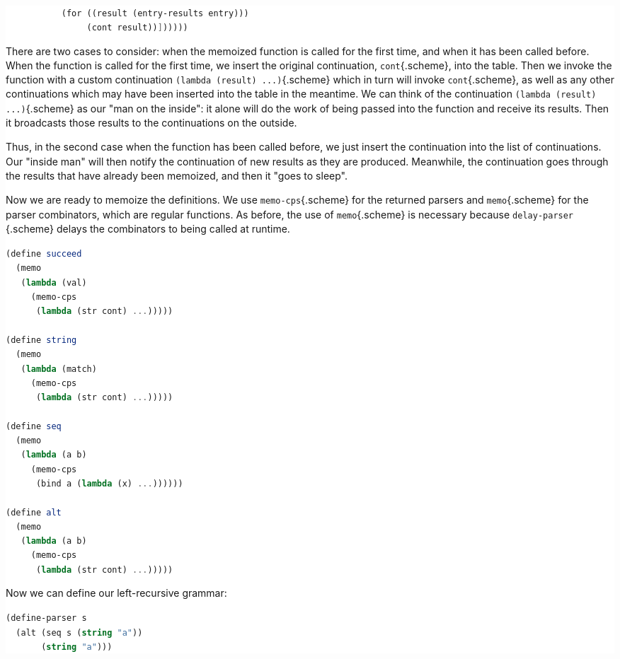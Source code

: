 ```scheme
           (for ((result (entry-results entry)))
                (cont result))])))))
```

There are two cases to consider: when the memoized function is called for the first time, and when it has been called before. When the function is called for the first time, we insert the original continuation, `cont`{.scheme}, into the table. Then we invoke the function with a custom continuation `(lambda (result) ...)`{.scheme} which in turn will invoke `cont`{.scheme}, as well as any other continuations which may have been inserted into the table in the meantime. We can think of the continuation `(lambda (result) ...)`{.scheme} as our "man on the inside": it alone will do the work of being passed into the function and receive its results. Then it broadcasts those results to the continuations on the outside.

Thus, in the second case when the function has been called before, we just insert the continuation into the list of continuations. Our "inside man" will then notify the continuation of new results as they are produced. Meanwhile, the continuation goes through the results that have already been memoized, and then it "goes to sleep".

Now we are ready to memoize the definitions. We use `memo-cps`{.scheme} for the returned parsers and `memo`{.scheme} for the parser combinators, which are regular functions. As before, the use of `memo`{.scheme} is necessary because `delay-parser`{.scheme} delays the combinators to being called at runtime.

```scheme
(define succeed
  (memo
   (lambda (val)
     (memo-cps
      (lambda (str cont) ...)))))

(define string
  (memo
   (lambda (match)
     (memo-cps
      (lambda (str cont) ...)))))

(define seq
  (memo
   (lambda (a b)
     (memo-cps
      (bind a (lambda (x) ...))))))

(define alt
  (memo
   (lambda (a b)
     (memo-cps
      (lambda (str cont) ...)))))
```

Now we can define our left-recursive grammar:

```scheme
(define-parser s
  (alt (seq s (string "a"))
       (string "a")))
```
